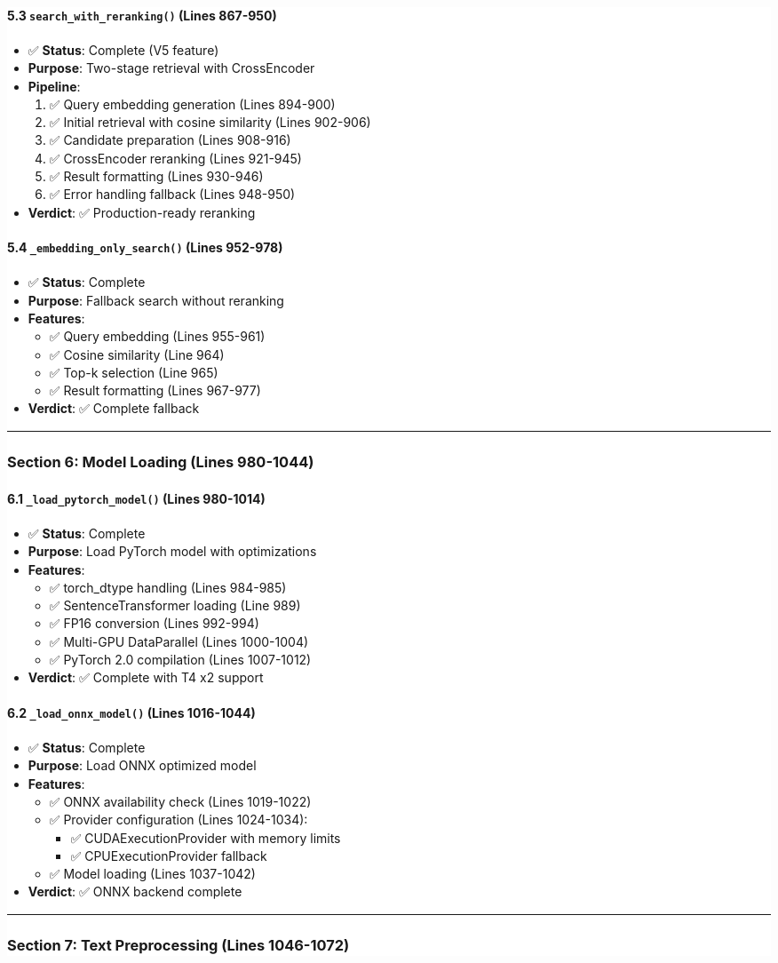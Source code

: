 #### 5.3 `search_with_reranking()` (Lines 867-950)
- ✅ **Status**: Complete (V5 feature)
- **Purpose**: Two-stage retrieval with CrossEncoder
- **Pipeline**:
  1. ✅ Query embedding generation (Lines 894-900)
  2. ✅ Initial retrieval with cosine similarity (Lines 902-906)
  3. ✅ Candidate preparation (Lines 908-916)
  4. ✅ CrossEncoder reranking (Lines 921-945)
  5. ✅ Result formatting (Lines 930-946)
  6. ✅ Error handling fallback (Lines 948-950)
- **Verdict**: ✅ Production-ready reranking

#### 5.4 `_embedding_only_search()` (Lines 952-978)
- ✅ **Status**: Complete
- **Purpose**: Fallback search without reranking
- **Features**:
  - ✅ Query embedding (Lines 955-961)
  - ✅ Cosine similarity (Line 964)
  - ✅ Top-k selection (Line 965)
  - ✅ Result formatting (Lines 967-977)
- **Verdict**: ✅ Complete fallback

---

### **Section 6: Model Loading (Lines 980-1044)**

#### 6.1 `_load_pytorch_model()` (Lines 980-1014)
- ✅ **Status**: Complete
- **Purpose**: Load PyTorch model with optimizations
- **Features**:
  - ✅ torch_dtype handling (Lines 984-985)
  - ✅ SentenceTransformer loading (Line 989)
  - ✅ FP16 conversion (Lines 992-994)
  - ✅ Multi-GPU DataParallel (Lines 1000-1004)
  - ✅ PyTorch 2.0 compilation (Lines 1007-1012)
- **Verdict**: ✅ Complete with T4 x2 support

#### 6.2 `_load_onnx_model()` (Lines 1016-1044)
- ✅ **Status**: Complete
- **Purpose**: Load ONNX optimized model
- **Features**:
  - ✅ ONNX availability check (Lines 1019-1022)
  - ✅ Provider configuration (Lines 1024-1034):
    - ✅ CUDAExecutionProvider with memory limits
    - ✅ CPUExecutionProvider fallback
  - ✅ Model loading (Lines 1037-1042)
- **Verdict**: ✅ ONNX backend complete

---

### **Section 7: Text Preprocessing (Lines 1046-1072)**
